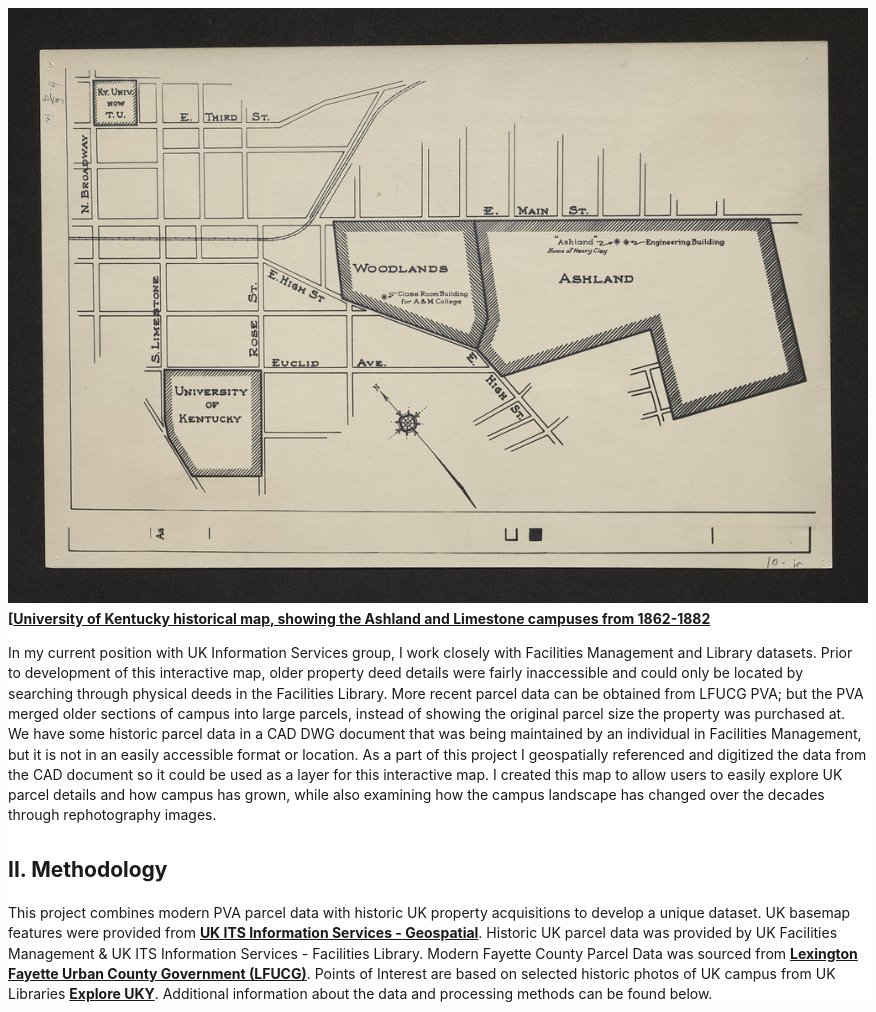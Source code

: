 ![Historic CAD source](images/ashland_campus.jpg)
  **[[University of Kentucky historical map, showing the Ashland and Limestone campuses from 1862-1882](https://exploreuk.uky.edu/catalog/xt7rn872zc2f)**

In my current position with UK Information Services group, I work closely with Facilities Management and Library datasets. Prior to development of this interactive map, older property deed details were fairly inaccessible and could only be located by searching through physical deeds in the Facilities Library. More recent parcel data can be obtained from LFUCG PVA; but the PVA merged older sections of campus into large parcels, instead of showing the original parcel size the property was purchased at. We have some historic parcel data in a CAD DWG document that was being maintained by an individual in Facilities Management, but it is not in an easily accessible format or location. As a part of this project I geospatially referenced and digitized the data from the CAD document so it could be used as a layer for this interactive map. I created this map to allow users to easily explore UK parcel details and how campus has grown, while also examining how the campus landscape has changed over the decades through rephotography images. 

## II. Methodology
This project combines modern PVA parcel data with historic UK property acquisitions to develop a unique dataset.  UK basemap features were provided from **[UK ITS Information Services - Geospatial](https://www.uky.edu/gissupport/sites/www.uky.edu.gissupport/files/Campus_Feature_Descriptions_0.pdf )**. Historic UK parcel data was provided by UK Facilities Management & UK ITS Information Services - Facilities Library. Modern Fayette County Parcel Data was sourced from **[Lexington Fayette Urban County Government (LFUCG)](https://data-lfucg.hub.arcgis.com/datasets/e4a525d8772741468205e82fc173db22_0/about)**. Points of Interest are based on selected historic photos of UK campus from UK Libraries **[Explore UKY](https://exploreuk.uky.edu/)**. Additional information about the data and processing methods can be found below.  
